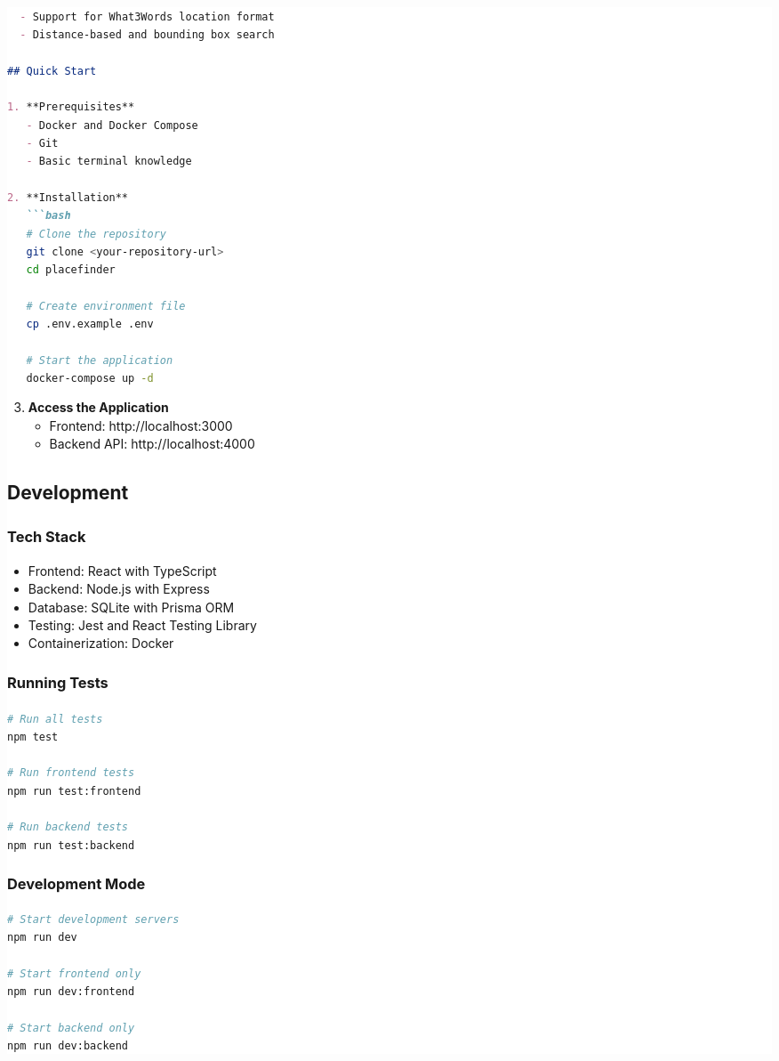 ```markdown
  - Support for What3Words location format
  - Distance-based and bounding box search

## Quick Start

1. **Prerequisites**
   - Docker and Docker Compose
   - Git
   - Basic terminal knowledge

2. **Installation**
   ```bash
   # Clone the repository
   git clone <your-repository-url>
   cd placefinder

   # Create environment file
   cp .env.example .env

   # Start the application
   docker-compose up -d
   ```

3. **Access the Application**
   - Frontend: http://localhost:3000
   - Backend API: http://localhost:4000

## Development

### Tech Stack
- Frontend: React with TypeScript
- Backend: Node.js with Express
- Database: SQLite with Prisma ORM
- Testing: Jest and React Testing Library
- Containerization: Docker

### Running Tests
```bash
# Run all tests
npm test

# Run frontend tests
npm run test:frontend

# Run backend tests
npm run test:backend
```

### Development Mode
```bash
# Start development servers
npm run dev

# Start frontend only
npm run dev:frontend

# Start backend only
npm run dev:backend
```
